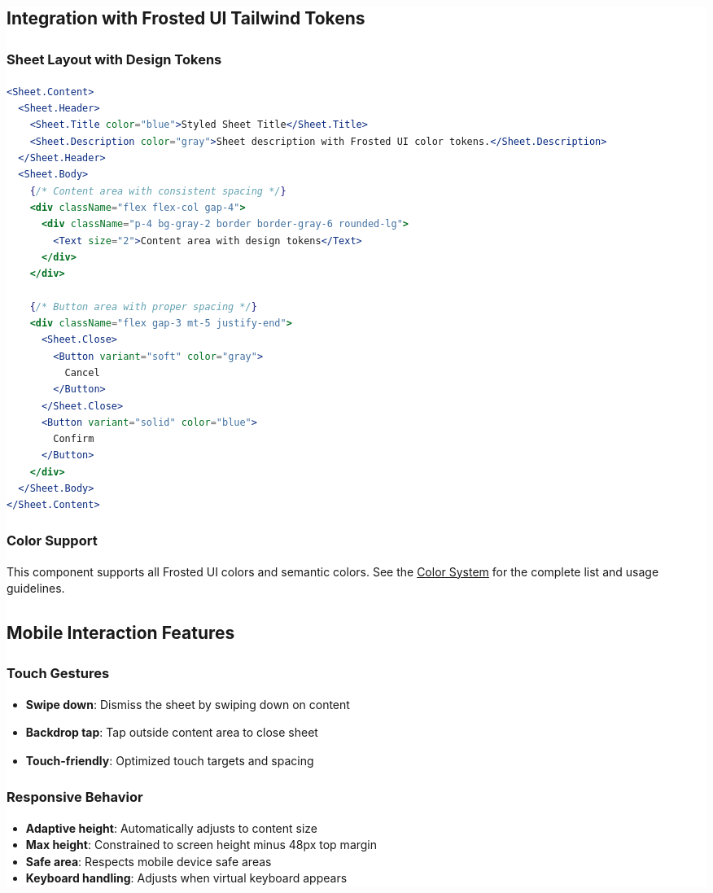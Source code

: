 ## Integration with Frosted UI Tailwind Tokens

### Sheet Layout with Design Tokens

```jsx
<Sheet.Content>
  <Sheet.Header>
    <Sheet.Title color="blue">Styled Sheet Title</Sheet.Title>
    <Sheet.Description color="gray">Sheet description with Frosted UI color tokens.</Sheet.Description>
  </Sheet.Header>
  <Sheet.Body>
    {/* Content area with consistent spacing */}
    <div className="flex flex-col gap-4">
      <div className="p-4 bg-gray-2 border border-gray-6 rounded-lg">
        <Text size="2">Content area with design tokens</Text>
      </div>
    </div>

    {/* Button area with proper spacing */}
    <div className="flex gap-3 mt-5 justify-end">
      <Sheet.Close>
        <Button variant="soft" color="gray">
          Cancel
        </Button>
      </Sheet.Close>
      <Button variant="solid" color="blue">
        Confirm
      </Button>
    </div>
  </Sheet.Body>
</Sheet.Content>
```

### Color Support

This component supports all Frosted UI colors and semantic colors. See the [Color System](/COLOR_SYSTEM_README.md) for the complete list and usage guidelines.

## Mobile Interaction Features

### Touch Gestures

- **Swipe down**: Dismiss the sheet by swiping down on content

- **Backdrop tap**: Tap outside content area to close sheet
- **Touch-friendly**: Optimized touch targets and spacing

### Responsive Behavior

- **Adaptive height**: Automatically adjusts to content size
- **Max height**: Constrained to screen height minus 48px top margin
- **Safe area**: Respects mobile device safe areas
- **Keyboard handling**: Adjusts when virtual keyboard appears
